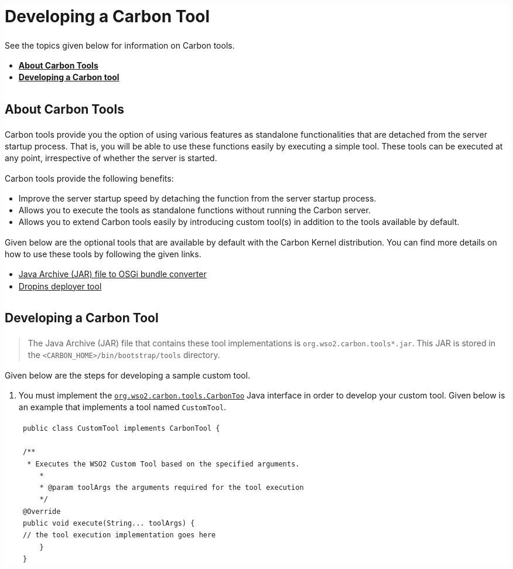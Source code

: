 # Developing a Carbon Tool

See the topics given below for information on Carbon tools.

* **[About Carbon Tools](#about-carbon-tools)**
* **[Developing a Carbon tool](#developing-a-carbon-tool)**

## About Carbon Tools

Carbon tools provide you the option of using various features as standalone functionalities that are detached from the server startup process. That is, you will be able to use these functions easily by executing a simple tool. These tools can be executed at any point, irrespective of whether the server is started.  

Carbon tools provide the following benefits:

* Improve the server startup speed by detaching the function from the server startup process. 
* Allows you to execute the tools as standalone functions without running the Carbon server. 
* Allows you to extend Carbon tools easily by introducing custom tool(s) in addition to the tools available by default.

Given below are the optional tools that are available by default with the Carbon Kernel distribution. You can find more details on how to use these tools by following the given links.

* [Java Archive (JAR) file to OSGi bundle converter](https://github.com/nilminiwso2/carbon-kernel-1/tree/master/tools#converting-jars-to-osgi-bundles)
* [Dropins deployer tool](https://github.com/nilminiwso2/carbon-kernel-1/tree/master/tools#dropins-support-for-osgi-bundles)
 
## Developing a Carbon Tool

> The Java Archive (JAR) file that contains these tool implementations is `org.wso2.carbon.tools*.jar`. This JAR is stored in the `<CARBON_HOME>/bin/bootstrap/tools` directory. 

Given below are the steps for developing a sample custom tool.

1. You must implement the [`org.wso2.carbon.tools.CarbonToo`](https://github.com/wso2/carbon-kernel/blob/master/tools/tools-core/src/main/java/org/wso2/carbon/tools/CarbonTool.java) Java interface in order to develop your custom tool. Given below is an example that implements a tool named `CustomTool`.

		public class CustomTool implements CarbonTool {
  
   		/**
   		 * Executes the WSO2 Custom Tool based on the specified arguments.
    		*
    		* @param toolArgs the arguments required for the tool execution
    		*/
   		@Override
   		public void execute(String... toolArgs) {
		// the tool execution implementation goes here
    		}
		}
